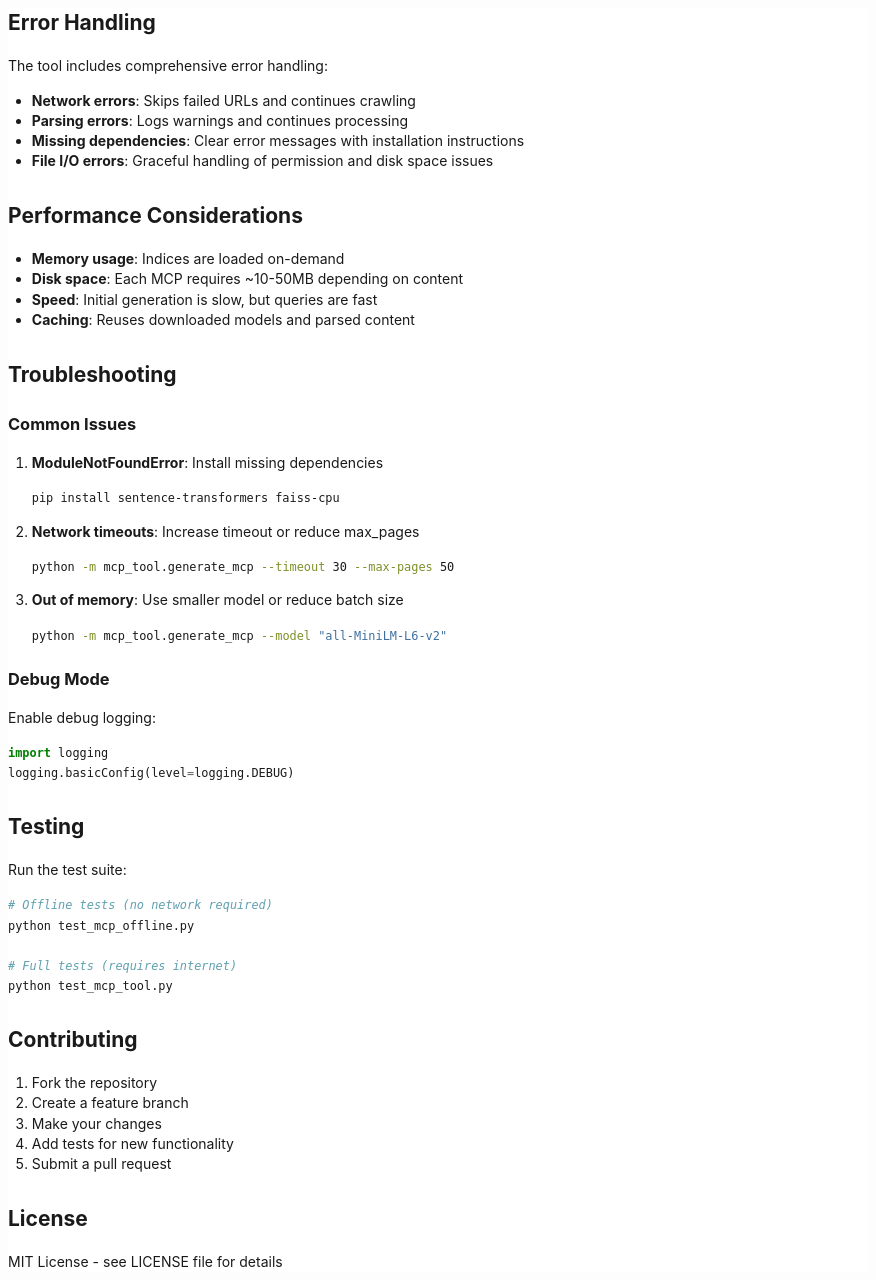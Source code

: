 ## Error Handling

The tool includes comprehensive error handling:

- **Network errors**: Skips failed URLs and continues crawling
- **Parsing errors**: Logs warnings and continues processing
- **Missing dependencies**: Clear error messages with installation instructions
- **File I/O errors**: Graceful handling of permission and disk space issues

## Performance Considerations

- **Memory usage**: Indices are loaded on-demand
- **Disk space**: Each MCP requires ~10-50MB depending on content
- **Speed**: Initial generation is slow, but queries are fast
- **Caching**: Reuses downloaded models and parsed content

## Troubleshooting

### Common Issues

1. **ModuleNotFoundError**: Install missing dependencies
   ```bash
   pip install sentence-transformers faiss-cpu
   ```

2. **Network timeouts**: Increase timeout or reduce max_pages
   ```bash
   python -m mcp_tool.generate_mcp --timeout 30 --max-pages 50
   ```

3. **Out of memory**: Use smaller model or reduce batch size
   ```bash
   python -m mcp_tool.generate_mcp --model "all-MiniLM-L6-v2"
   ```

### Debug Mode

Enable debug logging:

```python
import logging
logging.basicConfig(level=logging.DEBUG)
```

## Testing

Run the test suite:

```bash
# Offline tests (no network required)
python test_mcp_offline.py

# Full tests (requires internet)
python test_mcp_tool.py
```

## Contributing

1. Fork the repository
2. Create a feature branch
3. Make your changes
4. Add tests for new functionality
5. Submit a pull request

## License

MIT License - see LICENSE file for details